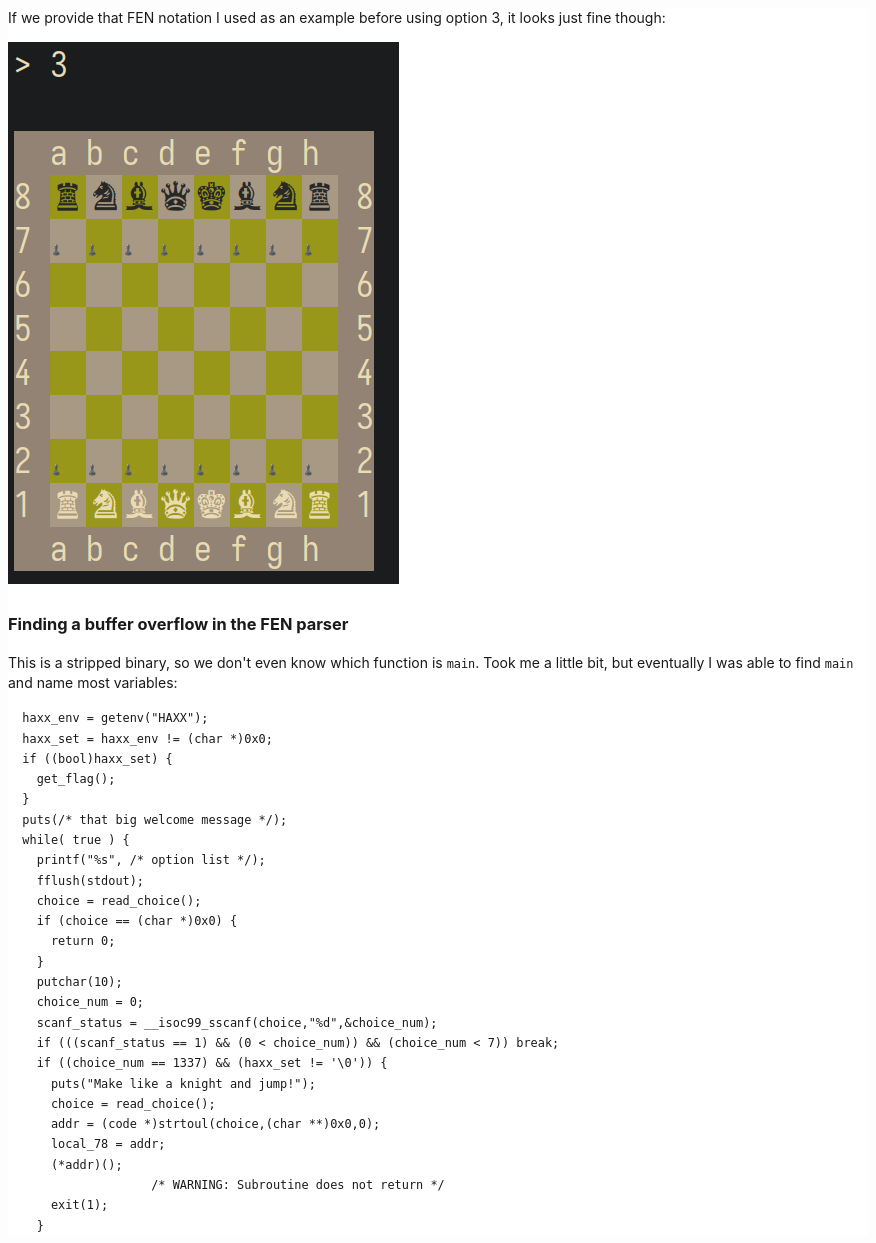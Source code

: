 If we provide that FEN notation I used as an example before using option
3, it looks just fine though:

![nice_board.png](img/nice_board.png)

### Finding a buffer overflow in the FEN parser

This is a stripped binary, so we don't even know which function is
`main`. Took me a little bit, but eventually I was able to find `main`
and name most variables:

      haxx_env = getenv("HAXX");
      haxx_set = haxx_env != (char *)0x0;
      if ((bool)haxx_set) {
        get_flag();
      }
      puts(/* that big welcome message */);
      while( true ) {
        printf("%s", /* option list */);
        fflush(stdout);
        choice = read_choice();
        if (choice == (char *)0x0) {
          return 0;
        }
        putchar(10);
        choice_num = 0;
        scanf_status = __isoc99_sscanf(choice,"%d",&choice_num);
        if (((scanf_status == 1) && (0 < choice_num)) && (choice_num < 7)) break;
        if ((choice_num == 1337) && (haxx_set != '\0')) {
          puts("Make like a knight and jump!");
          choice = read_choice();
          addr = (code *)strtoul(choice,(char **)0x0,0);
          local_78 = addr;
          (*addr)();
                        /* WARNING: Subroutine does not return */
          exit(1);
        }